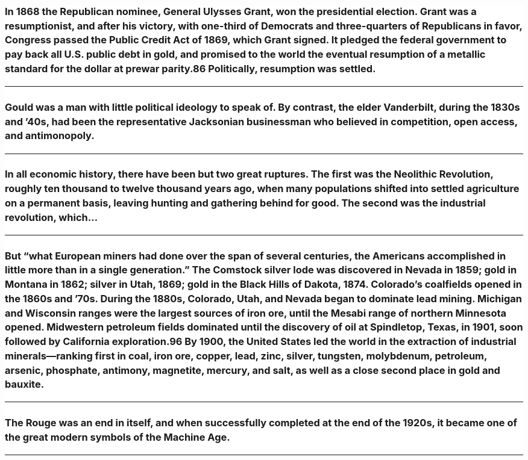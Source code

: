 ### In 1868 the Republican nominee, General Ulysses Grant, won the presidential election. Grant was a resumptionist, and after his victory, with one-third of Democrats and three-quarters of Republicans in favor, Congress passed the Public Credit Act of 1869, which Grant signed. It pledged the federal government to pay back all U.S. public debt in gold, and promised to the world the eventual resumption of a metallic standard for the dollar at prewar parity.86 Politically, resumption was settled.  
---

### Gould was a man with little political ideology to speak of. By contrast, the elder Vanderbilt, during the 1830s and ’40s, had been the representative Jacksonian businessman who believed in competition, open access, and antimonopoly.  
---

### In all economic history, there have been but two great ruptures. The first was the Neolithic Revolution, roughly ten thousand to twelve thousand years ago, when many populations shifted into settled agriculture on a permanent basis, leaving hunting and gathering behind for good. The second was the industrial revolution, which…  
---

### But “what European miners had done over the span of several centuries, the Americans accomplished in little more than in a single generation.” The Comstock silver lode was discovered in Nevada in 1859; gold in Montana in 1862; silver in Utah, 1869; gold in the Black Hills of Dakota, 1874. Colorado’s coalfields opened in the 1860s and ’70s. During the 1880s, Colorado, Utah, and Nevada began to dominate lead mining. Michigan and Wisconsin ranges were the largest sources of iron ore, until the Mesabi range of northern Minnesota opened. Midwestern petroleum fields dominated until the discovery of oil at Spindletop, Texas, in 1901, soon followed by California exploration.96 By 1900, the United States led the world in the extraction of industrial minerals—ranking first in coal, iron ore, copper, lead, zinc, silver, tungsten, molybdenum, petroleum, arsenic, phosphate, antimony, magnetite, mercury, and salt, as well as a close second place in gold and bauxite.  
---

### The Rouge was an end in itself, and when successfully completed at the end of the 1920s, it became one of the great modern symbols of the Machine Age.  
---
